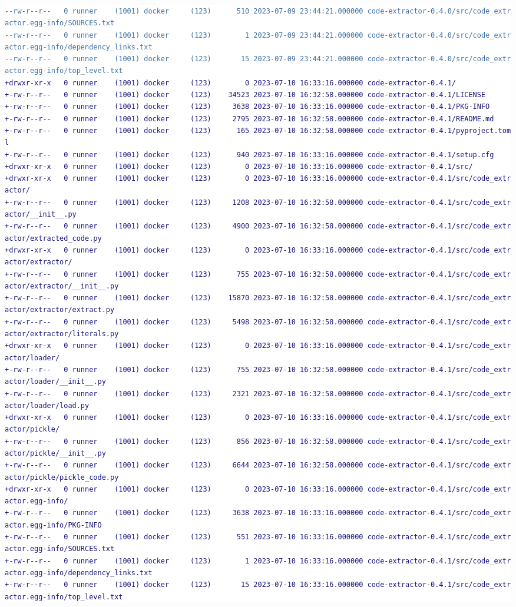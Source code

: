 ```diff
--rw-r--r--   0 runner    (1001) docker     (123)      510 2023-07-09 23:44:21.000000 code-extractor-0.4.0/src/code_extractor.egg-info/SOURCES.txt
--rw-r--r--   0 runner    (1001) docker     (123)        1 2023-07-09 23:44:21.000000 code-extractor-0.4.0/src/code_extractor.egg-info/dependency_links.txt
--rw-r--r--   0 runner    (1001) docker     (123)       15 2023-07-09 23:44:21.000000 code-extractor-0.4.0/src/code_extractor.egg-info/top_level.txt
+drwxr-xr-x   0 runner    (1001) docker     (123)        0 2023-07-10 16:33:16.000000 code-extractor-0.4.1/
+-rw-r--r--   0 runner    (1001) docker     (123)    34523 2023-07-10 16:32:58.000000 code-extractor-0.4.1/LICENSE
+-rw-r--r--   0 runner    (1001) docker     (123)     3638 2023-07-10 16:33:16.000000 code-extractor-0.4.1/PKG-INFO
+-rw-r--r--   0 runner    (1001) docker     (123)     2795 2023-07-10 16:32:58.000000 code-extractor-0.4.1/README.md
+-rw-r--r--   0 runner    (1001) docker     (123)      165 2023-07-10 16:32:58.000000 code-extractor-0.4.1/pyproject.toml
+-rw-r--r--   0 runner    (1001) docker     (123)      940 2023-07-10 16:33:16.000000 code-extractor-0.4.1/setup.cfg
+drwxr-xr-x   0 runner    (1001) docker     (123)        0 2023-07-10 16:33:16.000000 code-extractor-0.4.1/src/
+drwxr-xr-x   0 runner    (1001) docker     (123)        0 2023-07-10 16:33:16.000000 code-extractor-0.4.1/src/code_extractor/
+-rw-r--r--   0 runner    (1001) docker     (123)     1208 2023-07-10 16:32:58.000000 code-extractor-0.4.1/src/code_extractor/__init__.py
+-rw-r--r--   0 runner    (1001) docker     (123)     4900 2023-07-10 16:32:58.000000 code-extractor-0.4.1/src/code_extractor/extracted_code.py
+drwxr-xr-x   0 runner    (1001) docker     (123)        0 2023-07-10 16:33:16.000000 code-extractor-0.4.1/src/code_extractor/extractor/
+-rw-r--r--   0 runner    (1001) docker     (123)      755 2023-07-10 16:32:58.000000 code-extractor-0.4.1/src/code_extractor/extractor/__init__.py
+-rw-r--r--   0 runner    (1001) docker     (123)    15870 2023-07-10 16:32:58.000000 code-extractor-0.4.1/src/code_extractor/extractor/extract.py
+-rw-r--r--   0 runner    (1001) docker     (123)     5498 2023-07-10 16:32:58.000000 code-extractor-0.4.1/src/code_extractor/extractor/literals.py
+drwxr-xr-x   0 runner    (1001) docker     (123)        0 2023-07-10 16:33:16.000000 code-extractor-0.4.1/src/code_extractor/loader/
+-rw-r--r--   0 runner    (1001) docker     (123)      755 2023-07-10 16:32:58.000000 code-extractor-0.4.1/src/code_extractor/loader/__init__.py
+-rw-r--r--   0 runner    (1001) docker     (123)     2321 2023-07-10 16:32:58.000000 code-extractor-0.4.1/src/code_extractor/loader/load.py
+drwxr-xr-x   0 runner    (1001) docker     (123)        0 2023-07-10 16:33:16.000000 code-extractor-0.4.1/src/code_extractor/pickle/
+-rw-r--r--   0 runner    (1001) docker     (123)      856 2023-07-10 16:32:58.000000 code-extractor-0.4.1/src/code_extractor/pickle/__init__.py
+-rw-r--r--   0 runner    (1001) docker     (123)     6644 2023-07-10 16:32:58.000000 code-extractor-0.4.1/src/code_extractor/pickle/pickle_code.py
+drwxr-xr-x   0 runner    (1001) docker     (123)        0 2023-07-10 16:33:16.000000 code-extractor-0.4.1/src/code_extractor.egg-info/
+-rw-r--r--   0 runner    (1001) docker     (123)     3638 2023-07-10 16:33:16.000000 code-extractor-0.4.1/src/code_extractor.egg-info/PKG-INFO
+-rw-r--r--   0 runner    (1001) docker     (123)      551 2023-07-10 16:33:16.000000 code-extractor-0.4.1/src/code_extractor.egg-info/SOURCES.txt
+-rw-r--r--   0 runner    (1001) docker     (123)        1 2023-07-10 16:33:16.000000 code-extractor-0.4.1/src/code_extractor.egg-info/dependency_links.txt
+-rw-r--r--   0 runner    (1001) docker     (123)       15 2023-07-10 16:33:16.000000 code-extractor-0.4.1/src/code_extractor.egg-info/top_level.txt
```

